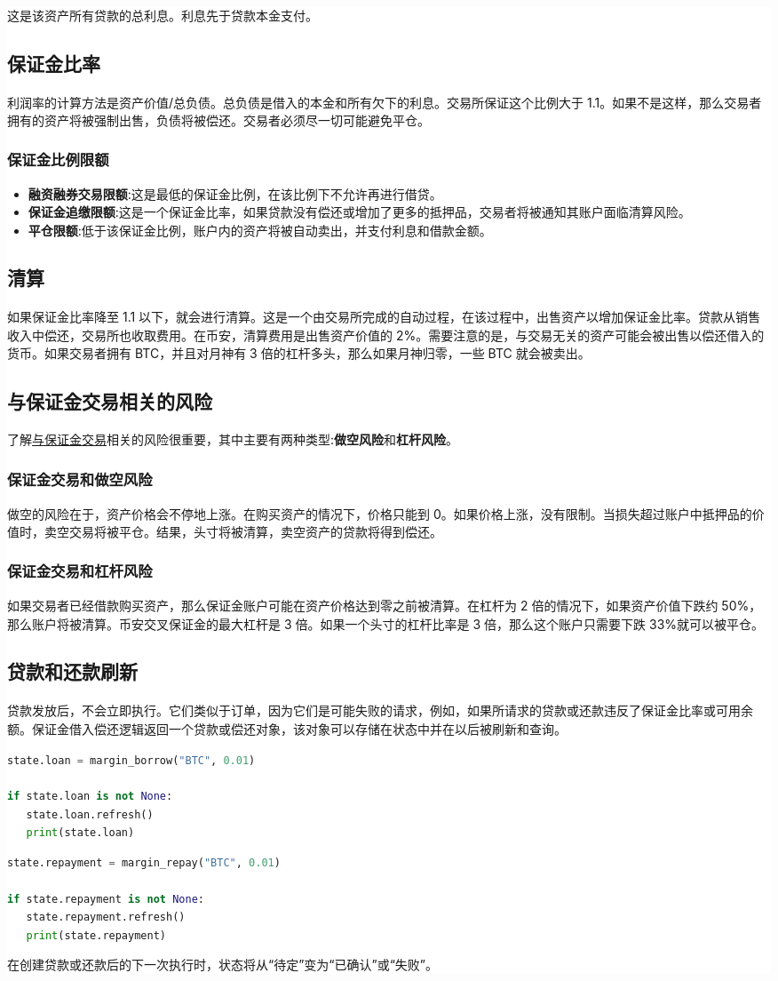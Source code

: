 这是该资产所有贷款的总利息。利息先于贷款本金支付。

## **保证金比率**

利润率的计算方法是资产价值/总负债。总负债是借入的本金和所有欠下的利息。交易所保证这个比例大于 1.1。如果不是这样，那么交易者拥有的资产将被强制出售，负债将被偿还。交易者必须尽一切可能避免平仓。

### **保证金比例限额**

*   **融资融券交易限额**:这是最低的保证金比例，在该比例下不允许再进行借贷。
*   **保证金追缴限额**:这是一个保证金比率，如果贷款没有偿还或增加了更多的抵押品，交易者将被通知其账户面临清算风险。
*   **平仓限额**:低于该保证金比例，账户内的资产将被自动卖出，并支付利息和借款金额。

## **清算**

如果保证金比率降至 1.1 以下，就会进行清算。这是一个由交易所完成的自动过程，在该过程中，出售资产以增加保证金比率。贷款从销售收入中偿还，交易所也收取费用。在币安，清算费用是出售资产价值的 2%。需要注意的是，与交易无关的资产可能会被出售以偿还借入的货币。如果交易者拥有 BTC，并且对月神有 3 倍的杠杆多头，那么如果月神归零，一些 BTC 就会被卖出。

## **与保证金交易相关的风险**

了解[与保证金交易](/blog/margin-trading)相关的风险很重要，其中主要有两种类型:**做空风险**和**杠杆风险**。

### **保证金交易和做空风险**

做空的风险在于，资产价格会不停地上涨。在购买资产的情况下，价格只能到 0。如果价格上涨，没有限制。当损失超过账户中抵押品的价值时，卖空交易将被平仓。结果，头寸将被清算，卖空资产的贷款将得到偿还。

### **保证金交易和杠杆风险**

如果交易者已经借款购买资产，那么保证金账户可能在资产价格达到零之前被清算。在杠杆为 2 倍的情况下，如果资产价值下跌约 50%，那么账户将被清算。币安交叉保证金的最大杠杆是 3 倍。如果一个头寸的杠杆比率是 3 倍，那么这个账户只需要下跌 33%就可以被平仓。

## **贷款和还款刷新**

贷款发放后，不会立即执行。它们类似于订单，因为它们是可能失败的请求，例如，如果所请求的贷款或还款违反了保证金比率或可用余额。保证金借入偿还逻辑返回一个贷款或偿还对象，该对象可以存储在状态中并在以后被刷新和查询。

```py
state.loan = margin_borrow("BTC", 0.01)

if state.loan is not None:
   state.loan.refresh()
   print(state.loan)
```

```py
state.repayment = margin_repay("BTC", 0.01)

if state.repayment is not None:
   state.repayment.refresh()
   print(state.repayment)
```

在创建贷款或还款后的下一次执行时，状态将从“待定”变为“已确认”或“失败”。
